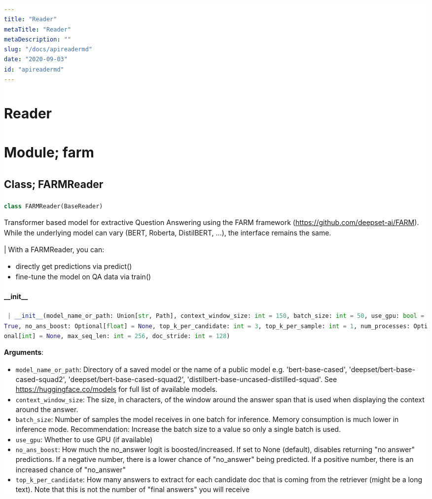 ```yaml
---
title: "Reader"
metaTitle: "Reader"
metaDescription: ""
slug: "/docs/apireadermd"
date: "2020-09-03"
id: "apireadermd"
---
```


# Reader

<a name="farm"></a>
# Module; farm

<a name="farm.FARMReader"></a>
## Class; FARMReader

```python
class FARMReader(BaseReader)
```

Transformer based model for extractive Question Answering using the FARM framework (https://github.com/deepset-ai/FARM).
While the underlying model can vary (BERT, Roberta, DistilBERT, ...), the interface remains the same.

|  With a FARMReader, you can:

 - directly get predictions via predict()
 - fine-tune the model on QA data via train()

<a name="farm.FARMReader.__init__"></a>
#### \_\_init\_\_

```python
 | __init__(model_name_or_path: Union[str, Path], context_window_size: int = 150, batch_size: int = 50, use_gpu: bool = True, no_ans_boost: Optional[float] = None, top_k_per_candidate: int = 3, top_k_per_sample: int = 1, num_processes: Optional[int] = None, max_seq_len: int = 256, doc_stride: int = 128)
```

**Arguments**:

- `model_name_or_path`: Directory of a saved model or the name of a public model e.g. 'bert-base-cased',
'deepset/bert-base-cased-squad2', 'deepset/bert-base-cased-squad2', 'distilbert-base-uncased-distilled-squad'.
See https://huggingface.co/models for full list of available models.
- `context_window_size`: The size, in characters, of the window around the answer span that is used when
displaying the context around the answer.
- `batch_size`: Number of samples the model receives in one batch for inference.
Memory consumption is much lower in inference mode. Recommendation: Increase the batch size
to a value so only a single batch is used.
- `use_gpu`: Whether to use GPU (if available)
- `no_ans_boost`: How much the no_answer logit is boosted/increased.
If set to None (default), disables returning "no answer" predictions.
If a negative number, there is a lower chance of "no_answer" being predicted.
If a positive number, there is an increased chance of "no_answer"
- `top_k_per_candidate`: How many answers to extract for each candidate doc that is coming from the retriever (might be a long text).
Note that this is not the number of "final answers" you will receive